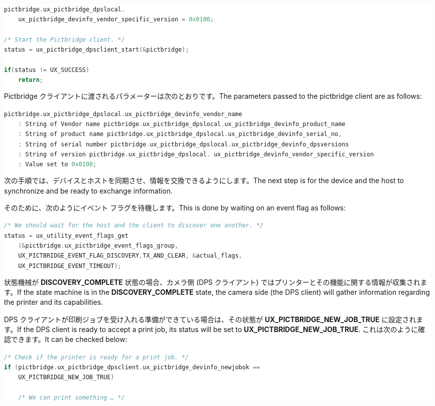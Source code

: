 ```C
pictbridge.ux_pictbridge_dpslocal.
    ux_pictbridge_devinfo_vendor_specific_version = 0x0100;

/* Start the Pictbridge client. */
status = ux_pictbridge_dpsclient_start(&pictbridge);

if(status != UX_SUCCESS)
    return;
```

<span data-ttu-id="939d1-123">Pictbridge クライアントに渡されるパラメーターは次のとおりです。</span><span class="sxs-lookup"><span data-stu-id="939d1-123">The parameters passed to the pictbridge client are as follows:</span></span>

```C
pictbridge.ux_pictbridge_dpslocal.ux_pictbridge_devinfo_vendor_name
    : String of Vendor name pictbridge.ux_pictbridge_dpslocal.ux_pictbridge_devinfo_product_name
    : String of product name pictbridge.ux_pictbridge_dpslocal.ux_pictbridge_devinfo_serial_no,
    : String of serial number pictbridge.ux_pictbridge_dpslocal.ux_pictbridge_devinfo_dpsversions
    : String of version pictbridge.ux_pictbridge_dpslocal. ux_pictbridge_devinfo_vendor_specific_version
    : Value set to 0x0100;
```

<span data-ttu-id="939d1-124">次の手順では、デバイスとホストを同期させ、情報を交換できるようにします。</span><span class="sxs-lookup"><span data-stu-id="939d1-124">The next step is for the device and the host to synchronize and be ready to exchange information.</span></span>

<span data-ttu-id="939d1-125">そのために、次のようにイベント フラグを待機します。</span><span class="sxs-lookup"><span data-stu-id="939d1-125">This is done by waiting on an event flag as follows:</span></span>

```C
/* We should wait for the host and the client to discover one another. */
status = ux_utility_event_flags_get
    (&pictbridge.ux_pictbridge_event_flags_group,
    UX_PICTBRIDGE_EVENT_FLAG_DISCOVERY,TX_AND_CLEAR, &actual_flags,
    UX_PICTBRIDGE_EVENT_TIMEOUT);
```

<span data-ttu-id="939d1-126">状態機械が **DISCOVERY_COMPLETE** 状態の場合、カメラ側 (DPS クライアント) ではプリンターとその機能に関する情報が収集されます。</span><span class="sxs-lookup"><span data-stu-id="939d1-126">If the state machine is in the **DISCOVERY_COMPLETE** state, the camera side (the DPS client) will gather information regarding the printer and its capabilities.</span></span>

<span data-ttu-id="939d1-127">DPS クライアントが印刷ジョブを受け入れる準備ができている場合は、その状態が **UX_PICTBRIDGE_NEW_JOB_TRUE** に設定されます。</span><span class="sxs-lookup"><span data-stu-id="939d1-127">If the DPS client is ready to accept a print job, its status will be set to **UX_PICTBRIDGE_NEW_JOB_TRUE**.</span></span> <span data-ttu-id="939d1-128">これは次のように確認できます。</span><span class="sxs-lookup"><span data-stu-id="939d1-128">It can be checked below:</span></span>

```C
/* Check if the printer is ready for a print job. */
if (pictbridge.ux_pictbridge_dpsclient.ux_pictbridge_devinfo_newjobok ==
    UX_PICTBRIDGE_NEW_JOB_TRUE)

    /* We can print something … */
```
